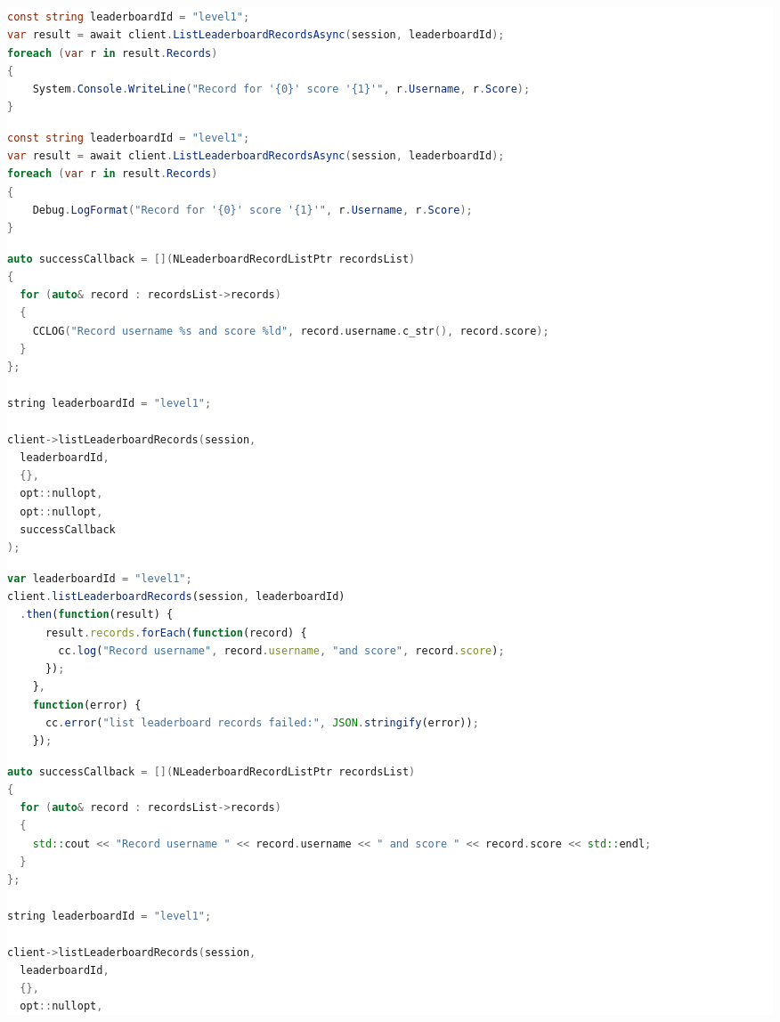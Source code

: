 ```csharp fct_label=".NET"
const string leaderboardId = "level1";
var result = await client.ListLeaderboardRecordsAsync(session, leaderboardId);
foreach (var r in result.Records)
{
    System.Console.WriteLine("Record for '{0}' score '{1}'", r.Username, r.Score);
}
```

```csharp fct_label="Unity"
const string leaderboardId = "level1";
var result = await client.ListLeaderboardRecordsAsync(session, leaderboardId);
foreach (var r in result.Records)
{
    Debug.LogFormat("Record for '{0}' score '{1}'", r.Username, r.Score);
}
```

```cpp fct_label="Cocos2d-x C++"
auto successCallback = [](NLeaderboardRecordListPtr recordsList)
{
  for (auto& record : recordsList->records)
  {
    CCLOG("Record username %s and score %ld", record.username.c_str(), record.score);
  }
};

string leaderboardId = "level1";

client->listLeaderboardRecords(session,
  leaderboardId,
  {},
  opt::nullopt,
  opt::nullopt,
  successCallback
);
```

```js fct_label="Cocos2d-x JS"
var leaderboardId = "level1";
client.listLeaderboardRecords(session, leaderboardId)
  .then(function(result) {
      result.records.forEach(function(record) {
        cc.log("Record username", record.username, "and score", record.score);
      });
    },
    function(error) {
      cc.error("list leaderboard records failed:", JSON.stringify(error));
    });
```

```cpp fct_label="C++"
auto successCallback = [](NLeaderboardRecordListPtr recordsList)
{
  for (auto& record : recordsList->records)
  {
    std::cout << "Record username " << record.username << " and score " << record.score << std::endl;
  }
};

string leaderboardId = "level1";

client->listLeaderboardRecords(session,
  leaderboardId,
  {},
  opt::nullopt,
```
